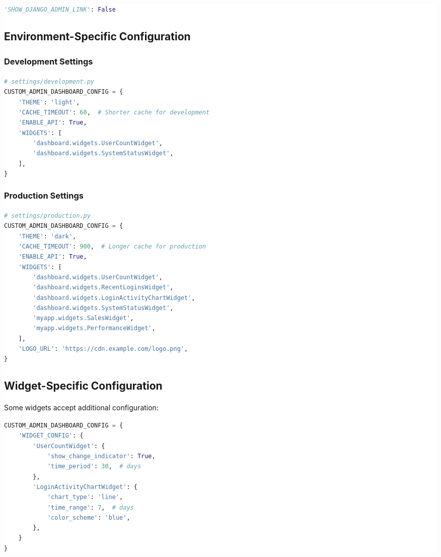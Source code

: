 ```python
'SHOW_DJANGO_ADMIN_LINK': False
```

## Environment-Specific Configuration

### Development Settings

```python
# settings/development.py
CUSTOM_ADMIN_DASHBOARD_CONFIG = {
    'THEME': 'light',
    'CACHE_TIMEOUT': 60,  # Shorter cache for development
    'ENABLE_API': True,
    'WIDGETS': [
        'dashboard.widgets.UserCountWidget',
        'dashboard.widgets.SystemStatusWidget',
    ],
}
```

### Production Settings

```python
# settings/production.py
CUSTOM_ADMIN_DASHBOARD_CONFIG = {
    'THEME': 'dark',
    'CACHE_TIMEOUT': 900,  # Longer cache for production
    'ENABLE_API': True,
    'WIDGETS': [
        'dashboard.widgets.UserCountWidget',
        'dashboard.widgets.RecentLoginsWidget',
        'dashboard.widgets.LoginActivityChartWidget',
        'dashboard.widgets.SystemStatusWidget',
        'myapp.widgets.SalesWidget',
        'myapp.widgets.PerformanceWidget',
    ],
    'LOGO_URL': 'https://cdn.example.com/logo.png',
}
```

## Widget-Specific Configuration

Some widgets accept additional configuration:

```python
CUSTOM_ADMIN_DASHBOARD_CONFIG = {
    'WIDGET_CONFIG': {
        'UserCountWidget': {
            'show_change_indicator': True,
            'time_period': 30,  # days
        },
        'LoginActivityChartWidget': {
            'chart_type': 'line',
            'time_range': 7,  # days
            'color_scheme': 'blue',
        },
    }
}
```
